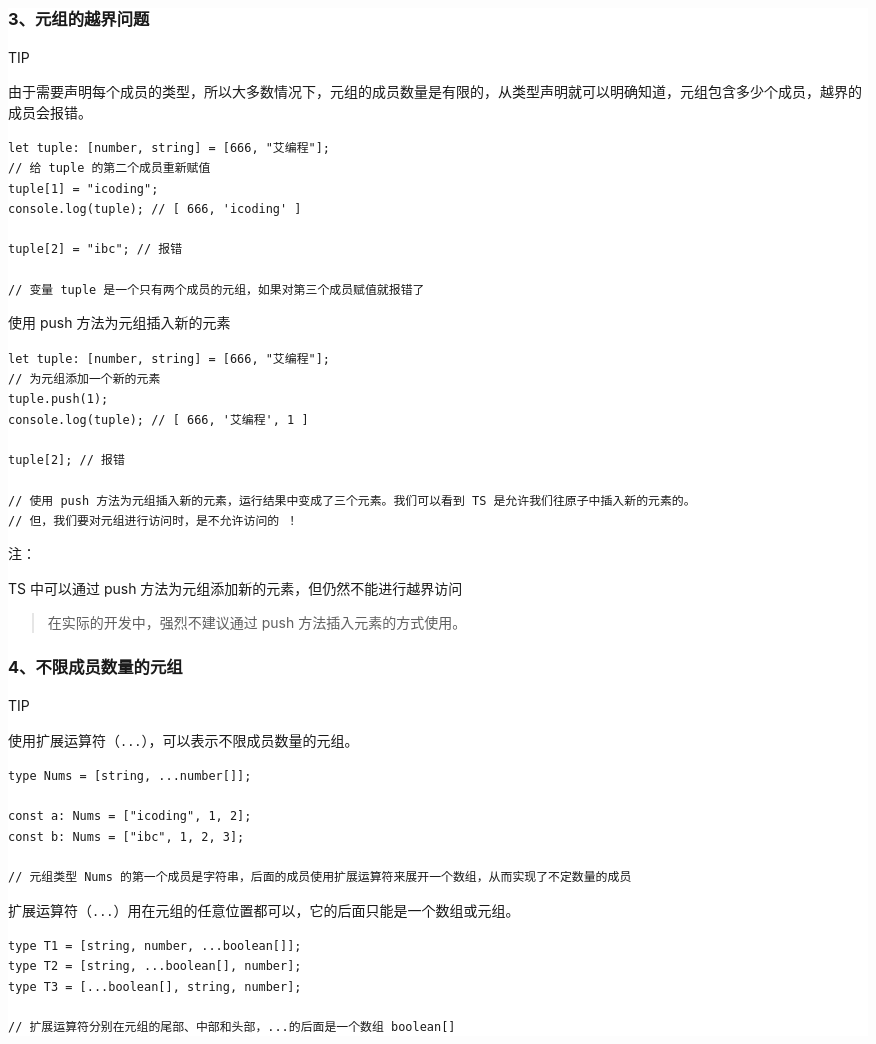 ### 3、元组的越界问题

TIP

由于需要声明每个成员的类型，所以大多数情况下，元组的成员数量是有限的，从类型声明就可以明确知道，元组包含多少个成员，越界的成员会报错。

```tsx
let tuple: [number, string] = [666, "艾编程"];
// 给 tuple 的第二个成员重新赋值
tuple[1] = "icoding";
console.log(tuple); // [ 666, 'icoding' ]

tuple[2] = "ibc"; // 报错

// 变量 tuple 是一个只有两个成员的元组，如果对第三个成员赋值就报错了
```

使用 push 方法为元组插入新的元素

```tsx
let tuple: [number, string] = [666, "艾编程"];
// 为元组添加一个新的元素
tuple.push(1);
console.log(tuple); // [ 666, '艾编程', 1 ]

tuple[2]; // 报错

// 使用 push 方法为元组插入新的元素，运行结果中变成了三个元素。我们可以看到 TS 是允许我们往原子中插入新的元素的。
// 但，我们要对元组进行访问时，是不允许访问的 ！
```

注：

TS 中可以通过 push 方法为元组添加新的元素，但仍然不能进行越界访问

> 在实际的开发中，强烈不建议通过 push 方法插入元素的方式使用。

### 4、不限成员数量的元组

TIP

使用扩展运算符（`...`），可以表示不限成员数量的元组。

```tsx
type Nums = [string, ...number[]];

const a: Nums = ["icoding", 1, 2];
const b: Nums = ["ibc", 1, 2, 3];

// 元组类型 Nums 的第一个成员是字符串，后面的成员使用扩展运算符来展开一个数组，从而实现了不定数量的成员
```

扩展运算符（`...`）用在元组的任意位置都可以，它的后面只能是一个数组或元组。

```tsx
type T1 = [string, number, ...boolean[]];
type T2 = [string, ...boolean[], number];
type T3 = [...boolean[], string, number];

// 扩展运算符分别在元组的尾部、中部和头部，...的后面是一个数组 boolean[]
```
